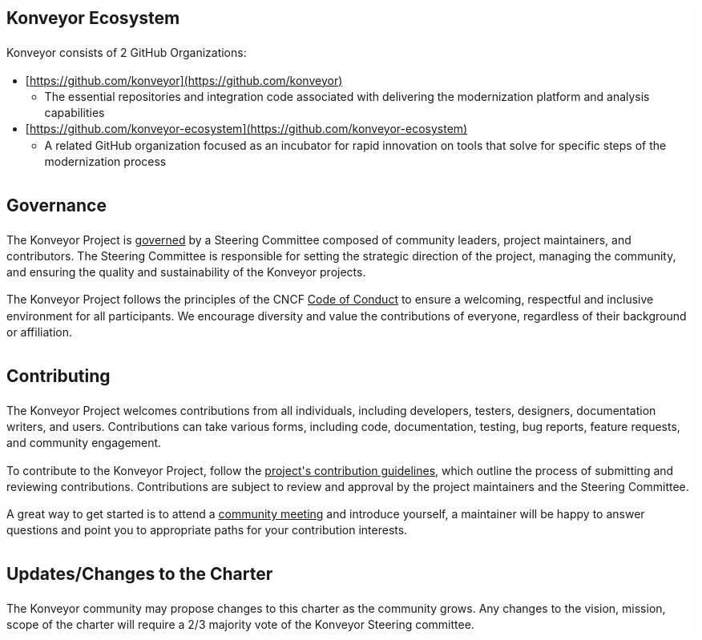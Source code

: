 ## Konveyor Ecosystem

Konveyor consists of 2 GitHub Organizations:

* [https://github.com/konveyor](https://github.com/konveyor)
  * The essential repositories and integration code associated with delivering the modernization platform and analysis capabilities
* [https://github.com/konveyor-ecosystem](https://github.com/konveyor-ecosystem) 
  * A related GitHub organization focused as an incubator for rapid innovation on tools that solve for specific steps of the modernization process

## Governance

The Konveyor Project is [governed](https://github.com/konveyor/community/blob/main/GOVERNANCE.md) by a Steering Committee composed of community leaders, project maintainers, and contributors. The Steering Committee is responsible for setting the strategic direction of the project, managing the community, and ensuring the quality and sustainability of the Konveyor projects.

The Konveyor Project follows the principles of the CNCF [Code of Conduct](https://github.com/konveyor/community/blob/main/CODE_OF_CONDUCT.md) to ensure a welcoming, respectful and inclusive environment for all participants. We encourage diversity and value the contributions of everyone, regardless of their background or affiliation.

## Contributing

The Konveyor Project welcomes contributions from all individuals, including developers, testers, designers, documentation writers, and users. Contributions can take various forms, including code, documentation, testing, bug reports, feature requests, and community engagement.

To contribute to the Konveyor Project, follow the [project's contribution guidelines](https://github.com/konveyor/community/blob/main/CONTRIBUTING.md), which outline the process of submitting and reviewing contributions. Contributions are subject to review and approval by the project maintainers and the Steering Committee.

A great way to get started is to attend a [community meeting](https://github.com/konveyor/community#community-meeting) and introduce yourself, a maintainer will be happy to answer questions and point you to appropriate paths for your contribution interests.

## Updates/Changes to the Charter

The Konveyor community may propose changes to this charter as the community grows.  Any changes to the vision, mission, scope of the charter will require a 2/3 majority vote of the Konveyor Steering committee.